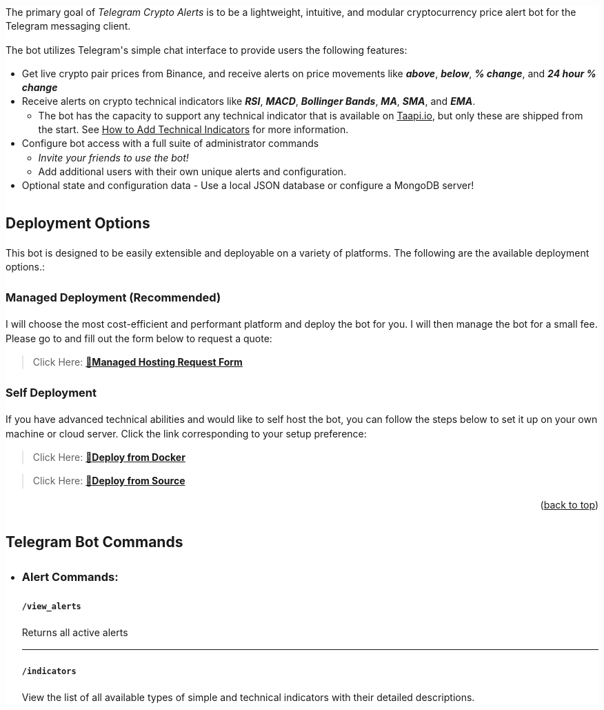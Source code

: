 The primary goal of _Telegram Crypto Alerts_ is to be a lightweight, intuitive, and modular cryptocurrency price alert bot for the Telegram messaging client.

The bot utilizes Telegram's simple chat interface to provide users the following features:
* Get live crypto pair prices from Binance, and receive alerts on price movements like **_above_**, **_below_**, **_% change_**, and **_24 hour % change_**
* Receive alerts on crypto technical indicators like **_RSI_**, **_MACD_**, **_Bollinger Bands_**, _**MA**_, **_SMA_**, and **_EMA_**.
   - The bot has the capacity to support any technical indicator that is available on [Taapi.io](https://taapi.io/), but only these are shipped from the start. See [How to Add Technical Indicators](#how-to-add-technical-indicators) for more information.
* Configure bot access with a full suite of administrator commands
   - _Invite your friends to use the bot!_
   - Add additional users with their own unique alerts and configuration.
* Optional state and configuration data - Use a local JSON database or configure a MongoDB server!

## Deployment Options

This bot is designed to be easily extensible and deployable on a variety of platforms. The following are the available deployment options.:

### Managed Deployment (Recommended)

I will choose the most cost-efficient and performant platform and deploy the bot for you. I will then manage the bot for a small fee. Please go to and fill out the form below to request a quote:

> Click Here: [🔗**Managed Hosting Request Form**](https://forms.gle/hCVQsYDjRWx5CZJh7)

### Self Deployment

If you have advanced technical abilities and would like to self host the bot, you can follow the steps below to set it up on your own machine or cloud server. Click the link corresponding to your setup preference:

> Click Here: [🔗**Deploy from Docker**](./docs/docker_setup.md)

> Click Here: [🔗**Deploy from Source**](./docs/source_setup.md)


<p align="right">(<a href="#top">back to top</a>)</p>

## Telegram Bot Commands

- ### Alert Commands:

   #### `/view_alerts`
   
   Returns all active alerts

   ___

   #### `/indicators`

   View the list of all available types of simple and technical indicators with their detailed descriptions.
